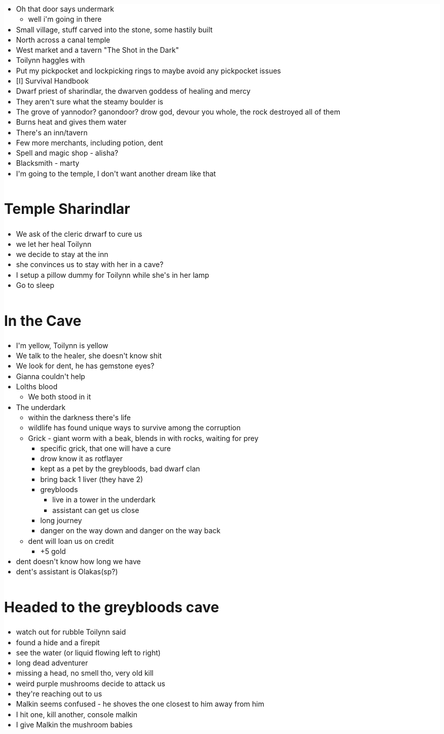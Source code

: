   - Oh that door says undermark
    - well i'm going in there
  - Small village, stuff carved into the stone, some hastily built
  - North across a canal temple
  - West market and a tavern "The Shot in the Dark"
  - Toilynn haggles with 
  - Put my pickpocket and lockpicking rings to maybe avoid any pickpocket issues
  - [I] Survival Handbook
  - Dwarf priest of sharindlar, the dwarven goddess of healing and mercy
  - They aren't sure what the steamy boulder is
  - The grove of yannodor? ganondoor? drow god, devour you whole, the rock destroyed all of them
  - Burns heat and gives them water
  - There's an inn/tavern
  - Few more merchants, including potion, dent
  - Spell and magic shop - alisha?
  - Blacksmith - marty
  - I'm going to the temple, I don't want another dream like that
# Temple Sharindlar
   - We ask of the cleric drwarf to cure us
   - we let her heal Toilynn
   - we decide to stay at the inn
   - she convinces us to stay with her in a cave?
   - I setup a pillow dummy for Toilynn while she's in her lamp
   - Go to sleep
# In the Cave
  - I'm yellow, Toilynn is yellow
  - We talk to the healer, she doesn't know shit
  - We look for dent, he has gemstone eyes?
  - Gianna couldn't help
  - Lolths blood
    - We both stood in it
  - The underdark
    - within the darkness there's life
    - wildlife has found unique ways to survive among the corruption
    - Grick - giant worm with a beak, blends in with rocks, waiting for prey
      - specific grick, that one will have a cure
      - drow know it as rotflayer
      - kept as a pet by the greybloods, bad dwarf clan
      - bring back 1 liver (they have 2)
      - greybloods
        - live in a tower in the underdark
        - assistant can get us close
      - long journey
      - danger on the way down and danger on the way back
    - dent will loan us on credit
      - +5 gold
  - dent doesn't know how long we have
  - dent's assistant is Olakas(sp?)
# Headed to the greybloods cave
  - watch out for rubble Toilynn said
  - found a hide and a firepit
  - see the water (or liquid flowing left to right)
- long dead adventurer
- missing a head, no smell tho, very old kill
- weird purple mushrooms decide to attack us
- they're reaching out to us
- Malkin seems confused - he shoves the one closest to him away from him
- I hit one, kill another, console malkin
- I give Malkin the mushroom babies